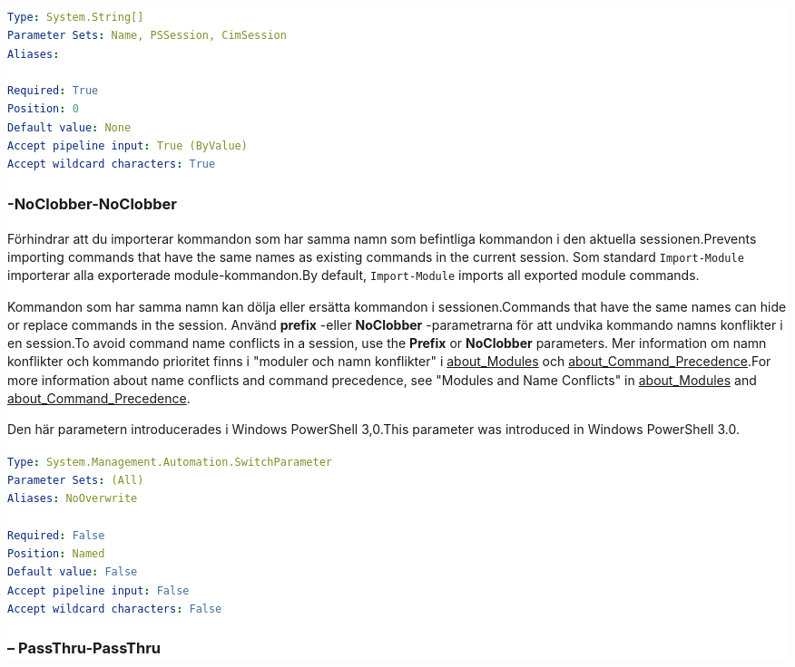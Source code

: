 ```yaml
Type: System.String[]
Parameter Sets: Name, PSSession, CimSession
Aliases:

Required: True
Position: 0
Default value: None
Accept pipeline input: True (ByValue)
Accept wildcard characters: True
```

### <span data-ttu-id="6d27f-339">-NoClobber</span><span class="sxs-lookup"><span data-stu-id="6d27f-339">-NoClobber</span></span>

<span data-ttu-id="6d27f-340">Förhindrar att du importerar kommandon som har samma namn som befintliga kommandon i den aktuella sessionen.</span><span class="sxs-lookup"><span data-stu-id="6d27f-340">Prevents importing commands that have the same names as existing commands in the current session.</span></span> <span data-ttu-id="6d27f-341">Som standard `Import-Module` importerar alla exporterade module-kommandon.</span><span class="sxs-lookup"><span data-stu-id="6d27f-341">By default, `Import-Module` imports all exported module commands.</span></span>

<span data-ttu-id="6d27f-342">Kommandon som har samma namn kan dölja eller ersätta kommandon i sessionen.</span><span class="sxs-lookup"><span data-stu-id="6d27f-342">Commands that have the same names can hide or replace commands in the session.</span></span> <span data-ttu-id="6d27f-343">Använd **prefix** -eller **NoClobber** -parametrarna för att undvika kommando namns konflikter i en session.</span><span class="sxs-lookup"><span data-stu-id="6d27f-343">To avoid command name conflicts in a session, use the **Prefix** or **NoClobber** parameters.</span></span> <span data-ttu-id="6d27f-344">Mer information om namn konflikter och kommando prioritet finns i "moduler och namn konflikter" i [about_Modules](about/about_Modules.md) och [about_Command_Precedence](about/about_Command_Precedence.md).</span><span class="sxs-lookup"><span data-stu-id="6d27f-344">For more information about name conflicts and command precedence, see "Modules and Name Conflicts" in [about_Modules](about/about_Modules.md) and [about_Command_Precedence](about/about_Command_Precedence.md).</span></span>

<span data-ttu-id="6d27f-345">Den här parametern introducerades i Windows PowerShell 3,0.</span><span class="sxs-lookup"><span data-stu-id="6d27f-345">This parameter was introduced in Windows PowerShell 3.0.</span></span>

```yaml
Type: System.Management.Automation.SwitchParameter
Parameter Sets: (All)
Aliases: NoOverwrite

Required: False
Position: Named
Default value: False
Accept pipeline input: False
Accept wildcard characters: False
```

### <span data-ttu-id="6d27f-346">– PassThru</span><span class="sxs-lookup"><span data-stu-id="6d27f-346">-PassThru</span></span>
